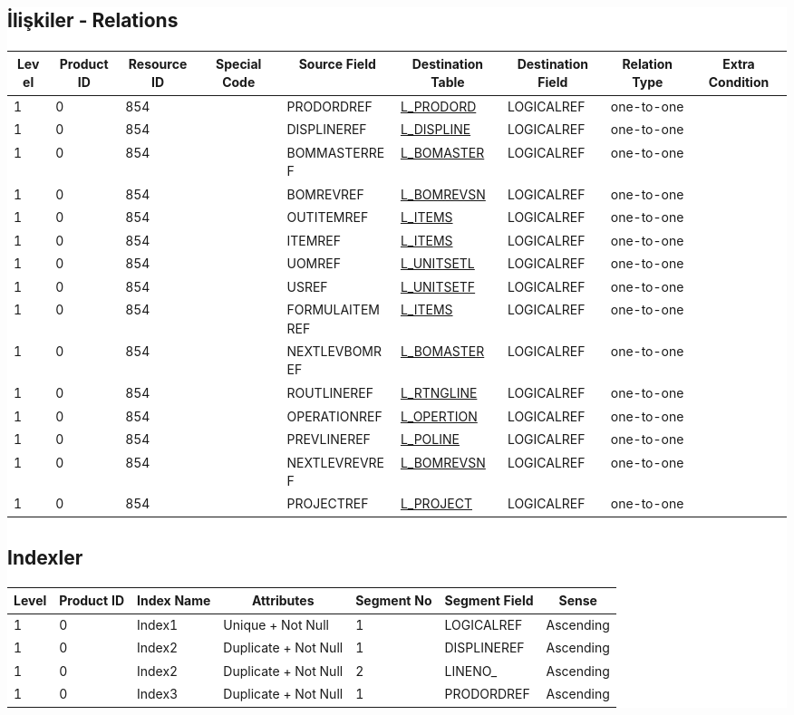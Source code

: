 ## İlişkiler - Relations

**Level**|**Product ID**|**Resource ID**|**Special Code**|**Source Field**|**Destination Table**|**Destination Field**|**Relation Type**|**Extra Condition**
-----|-----|-----|-----|-----|-----|-----|-----|-----
1|0|854||PRODORDREF|[L_PRODORD](../LG_PRODORD "L_PRODORD")|LOGICALREF|one-to-one|
1|0|854||DISPLINEREF|[L_DISPLINE](../LG_DISPLINE "L_DISPLINE")|LOGICALREF|one-to-one|
1|0|854||BOMMASTERREF|[L_BOMASTER](../LG_BOMASTER "L_BOMASTER")|LOGICALREF|one-to-one|
1|0|854||BOMREVREF|[L_BOMREVSN](../LG_BOMREVSN "L_BOMREVSN")|LOGICALREF|one-to-one|
1|0|854||OUTITEMREF|[L_ITEMS](../LG_ITEMS "L_ITEMS")|LOGICALREF|one-to-one|
1|0|854||ITEMREF|[L_ITEMS](../LG_ITEMS "L_ITEMS")|LOGICALREF|one-to-one|
1|0|854||UOMREF|[L_UNITSETL](../LG_UNITSETL "L_UNITSETL")|LOGICALREF|one-to-one|
1|0|854||USREF|[L_UNITSETF](../LG_UNITSETF "L_UNITSETF")|LOGICALREF|one-to-one|
1|0|854||FORMULAITEMREF|[L_ITEMS](../LG_ITEMS "L_ITEMS")|LOGICALREF|one-to-one|
1|0|854||NEXTLEVBOMREF|[L_BOMASTER](../LG_BOMASTER "L_BOMASTER")|LOGICALREF|one-to-one|
1|0|854||ROUTLINEREF|[L_RTNGLINE](../LG_RTNGLINE "L_RTNGLINE")|LOGICALREF|one-to-one|
1|0|854||OPERATIONREF|[L_OPERTION](../LG_OPERTION "L_OPERTION")|LOGICALREF|one-to-one|
1|0|854||PREVLINEREF|[L_POLINE](../LG_POLINE "L_POLINE")|LOGICALREF|one-to-one|
1|0|854||NEXTLEVREVREF|[L_BOMREVSN](../LG_BOMREVSN "L_BOMREVSN")|LOGICALREF|one-to-one|
1|0|854||PROJECTREF|[L_PROJECT](../L_PROJECT "L_PROJECT")|LOGICALREF|one-to-one|

## Indexler

**Level**|**Product ID**|**Index Name**|**Attributes**|**Segment No**|**Segment Field**|**Sense**
-----|-----|-----|-----|-----|-----|-----
1|0|Index1|Unique + Not Null|1|LOGICALREF|Ascending
1|0|Index2|Duplicate + Not Null|1|DISPLINEREF|Ascending
1|0|Index2|Duplicate + Not Null|2|LINENO_|Ascending
1|0|Index3|Duplicate + Not Null|1|PRODORDREF|Ascending

